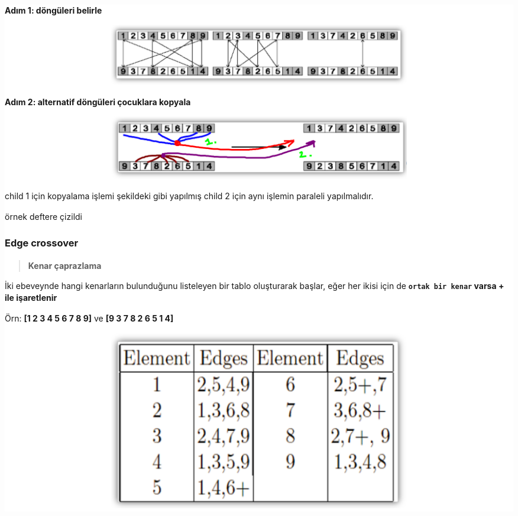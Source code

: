 **Adım 1: döngüleri belirle**

<p align="center">
    <img alt="imgName" src="images/Untitled%2048.png" width="500">
    <br>
    <em></em>
</p>

**Adım 2: alternatif döngüleri çocuklara kopyala**

<p align="center">
    <img alt="imgName" src="images/Untitled%2049.png" width="500">
    <br>
    <em></em>
</p>

child 1 için kopyalama işlemi şekildeki gibi yapılmış child 2 için aynı işlemin paraleli yapılmalıdır.

örnek deftere çizildi

### Edge crossover 
> **Kenar çaprazlama**

İki ebeveynde hangi kenarların bulunduğunu listeleyen bir tablo oluşturarak başlar, eğer her ikisi için de **`ortak bir kenar` varsa + ile işaretlenir**

Örn: **[1 2 3 4 5 6 7 8 9]** ve **[9 3 7 8 2 6 5 1 4]**

<p align="center">
    <img alt="imgName" src="images/Untitled%2050.png" width="500">
    <br>